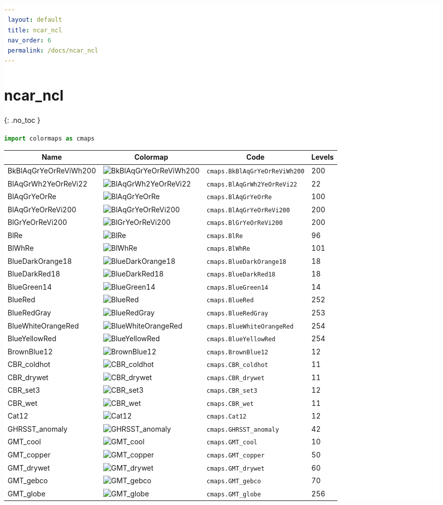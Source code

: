 ```yaml
--- 
 layout: default 
 title: ncar_ncl 
 nav_order: 6 
 permalink: /docs/ncar_ncl 
--- 
```


# ncar_ncl 
{: .no_toc } 

 ```python 
 import colormaps as cmaps 
 ``` 


| Name        | Colormap    | Code       | Levels     | 
| ----------- | ----------- | -----------| -----------| 
| BkBlAqGrYeOrReViWh200| ![BkBlAqGrYeOrReViWh200](/colormaps/assets/images/ncar_ncl/BkBlAqGrYeOrReViWh200.png) | ```cmaps.BkBlAqGrYeOrReViWh200``` | 200| 
| BlAqGrWh2YeOrReVi22| ![BlAqGrWh2YeOrReVi22](/colormaps/assets/images/ncar_ncl/BlAqGrWh2YeOrReVi22.png) | ```cmaps.BlAqGrWh2YeOrReVi22``` | 22| 
| BlAqGrYeOrRe| ![BlAqGrYeOrRe](/colormaps/assets/images/ncar_ncl/BlAqGrYeOrRe.png) | ```cmaps.BlAqGrYeOrRe``` | 100| 
| BlAqGrYeOrReVi200| ![BlAqGrYeOrReVi200](/colormaps/assets/images/ncar_ncl/BlAqGrYeOrReVi200.png) | ```cmaps.BlAqGrYeOrReVi200``` | 200| 
| BlGrYeOrReVi200| ![BlGrYeOrReVi200](/colormaps/assets/images/ncar_ncl/BlGrYeOrReVi200.png) | ```cmaps.BlGrYeOrReVi200``` | 200| 
| BlRe| ![BlRe](/colormaps/assets/images/ncar_ncl/BlRe.png) | ```cmaps.BlRe``` | 96| 
| BlWhRe| ![BlWhRe](/colormaps/assets/images/ncar_ncl/BlWhRe.png) | ```cmaps.BlWhRe``` | 101| 
| BlueDarkOrange18| ![BlueDarkOrange18](/colormaps/assets/images/ncar_ncl/BlueDarkOrange18.png) | ```cmaps.BlueDarkOrange18``` | 18| 
| BlueDarkRed18| ![BlueDarkRed18](/colormaps/assets/images/ncar_ncl/BlueDarkRed18.png) | ```cmaps.BlueDarkRed18``` | 18| 
| BlueGreen14| ![BlueGreen14](/colormaps/assets/images/ncar_ncl/BlueGreen14.png) | ```cmaps.BlueGreen14``` | 14| 
| BlueRed| ![BlueRed](/colormaps/assets/images/ncar_ncl/BlueRed.png) | ```cmaps.BlueRed``` | 252| 
| BlueRedGray| ![BlueRedGray](/colormaps/assets/images/ncar_ncl/BlueRedGray.png) | ```cmaps.BlueRedGray``` | 253| 
| BlueWhiteOrangeRed| ![BlueWhiteOrangeRed](/colormaps/assets/images/ncar_ncl/BlueWhiteOrangeRed.png) | ```cmaps.BlueWhiteOrangeRed``` | 254| 
| BlueYellowRed| ![BlueYellowRed](/colormaps/assets/images/ncar_ncl/BlueYellowRed.png) | ```cmaps.BlueYellowRed``` | 254| 
| BrownBlue12| ![BrownBlue12](/colormaps/assets/images/ncar_ncl/BrownBlue12.png) | ```cmaps.BrownBlue12``` | 12| 
| CBR_coldhot| ![CBR_coldhot](/colormaps/assets/images/ncar_ncl/CBR_coldhot.png) | ```cmaps.CBR_coldhot``` | 11| 
| CBR_drywet| ![CBR_drywet](/colormaps/assets/images/ncar_ncl/CBR_drywet.png) | ```cmaps.CBR_drywet``` | 11| 
| CBR_set3| ![CBR_set3](/colormaps/assets/images/ncar_ncl/CBR_set3.png) | ```cmaps.CBR_set3``` | 12| 
| CBR_wet| ![CBR_wet](/colormaps/assets/images/ncar_ncl/CBR_wet.png) | ```cmaps.CBR_wet``` | 11| 
| Cat12| ![Cat12](/colormaps/assets/images/ncar_ncl/Cat12.png) | ```cmaps.Cat12``` | 12| 
| GHRSST_anomaly| ![GHRSST_anomaly](/colormaps/assets/images/ncar_ncl/GHRSST_anomaly.png) | ```cmaps.GHRSST_anomaly``` | 42| 
| GMT_cool| ![GMT_cool](/colormaps/assets/images/ncar_ncl/GMT_cool.png) | ```cmaps.GMT_cool``` | 10| 
| GMT_copper| ![GMT_copper](/colormaps/assets/images/ncar_ncl/GMT_copper.png) | ```cmaps.GMT_copper``` | 50| 
| GMT_drywet| ![GMT_drywet](/colormaps/assets/images/ncar_ncl/GMT_drywet.png) | ```cmaps.GMT_drywet``` | 60| 
| GMT_gebco| ![GMT_gebco](/colormaps/assets/images/ncar_ncl/GMT_gebco.png) | ```cmaps.GMT_gebco``` | 70| 
| GMT_globe| ![GMT_globe](/colormaps/assets/images/ncar_ncl/GMT_globe.png) | ```cmaps.GMT_globe``` | 256| 